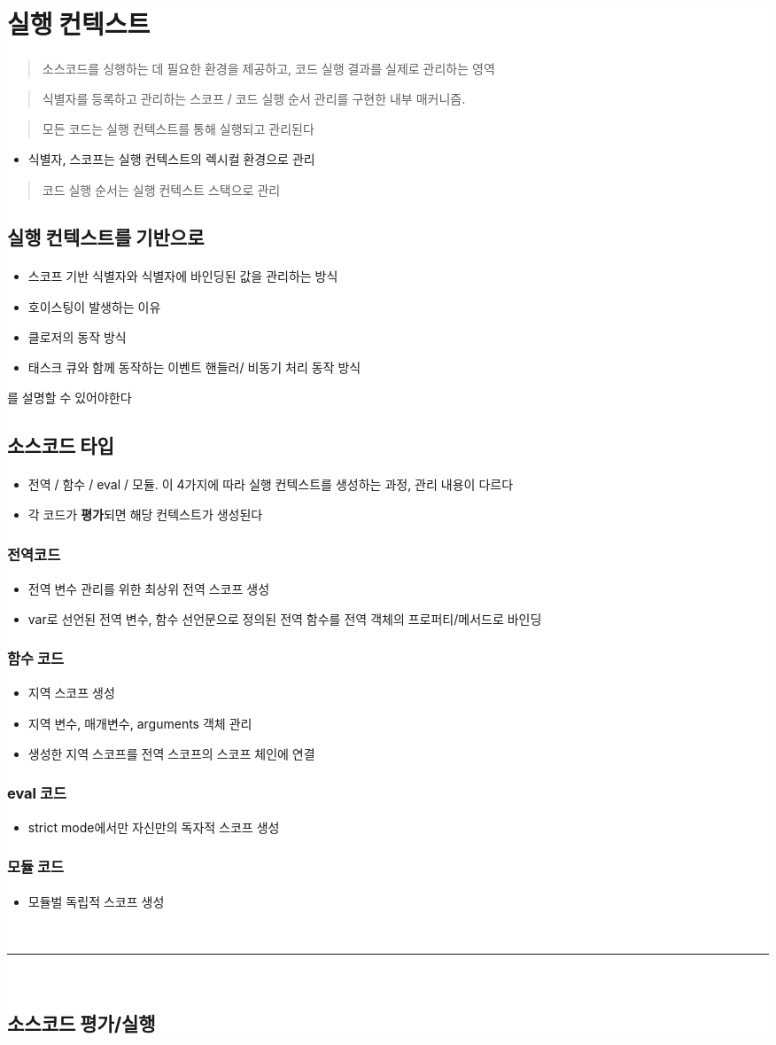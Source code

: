 # 실행 컨텍스트

> 소스코드를 싱행하는 데 필요한 환경을 제공하고, 코드 실행 결과를 실제로 관리하는 영역

> 식별자를 등록하고 관리하는 스코프 / 코드 실행 순서 관리를 구현한 내부 매커니즘.

> 모든 코드는 실행 컨텍스트를 통해 실행되고 관리된다

- 식별자, 스코프는 실행 컨텍스트의 렉시컬 환경으로 관리

> 코드 실행 순서는 실행 컨텍스트 스택으로 관리

## 실행 컨텍스트를 기반으로

- 스코프 기반 식별자와 식별자에 바인딩된 값을 관리하는 방식

- 호이스팅이 발생하는 이유

- 클로저의 동작 방식

- 태스크 큐와 함께 동작하는 이벤트 핸들러/ 비동기 처리 동작 방식

를 설명할 수 있어야한다

## 소스코드 타입

- 전역 / 함수 / eval / 모듈. 이 4가지에 따라 실행 컨텍스트를 생성하는 과정, 관리 내용이 다르다

- 각 코드가 **평가**되면 해당 컨텍스트가 생성된다

### 전역코드

- 전역 변수 관리를 위한 최상위 전역 스코프 생성

- var로 선언된 전역 변수, 함수 선언문으로 정의된 전역 함수를 전역 객체의 프로퍼티/메서드로 바인딩

### 함수 코드

- 지역 스코프 생성

- 지역 변수, 매개변수, arguments 객체 관리

- 생성한 지역 스코프를 전역 스코프의 스코프 체인에 연결

### eval 코드

- strict mode에서만 자신만의 독자적 스코프 생성

### 모듈 코드

- 모듈벌 독립적 스코프 생성

<br/>
<hr/>
<br/>

## 소스코드 평가/실행
